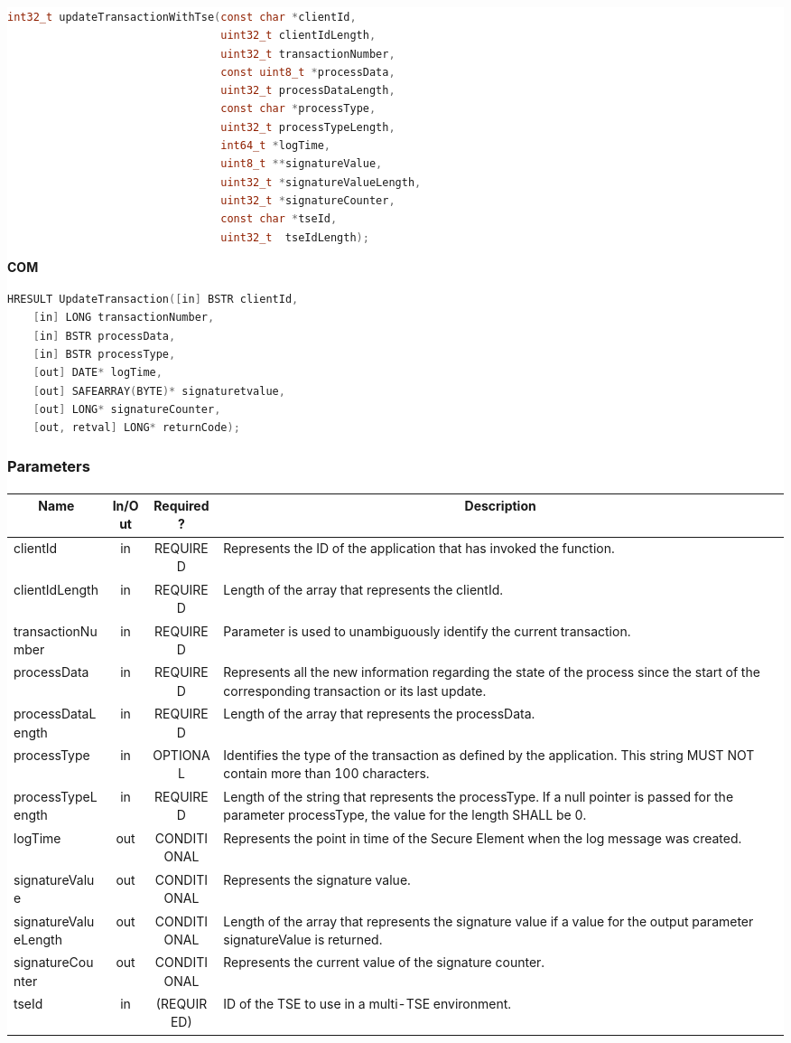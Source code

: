 ```C
int32_t updateTransactionWithTse(const char *clientId,
                                 uint32_t clientIdLength,
                                 uint32_t transactionNumber,
                                 const uint8_t *processData,
                                 uint32_t processDataLength,
                                 const char *processType,
                                 uint32_t processTypeLength,
                                 int64_t *logTime,
                                 uint8_t **signatureValue,
                                 uint32_t *signatureValueLength,
                                 uint32_t *signatureCounter,
                                 const char *tseId,
                                 uint32_t  tseIdLength);
```
**COM**
```C
HRESULT UpdateTransaction([in] BSTR clientId,
	[in] LONG transactionNumber,
	[in] BSTR processData,
	[in] BSTR processType,
	[out] DATE* logTime,
	[out] SAFEARRAY(BYTE)* signaturetvalue,
	[out] LONG* signatureCounter,
	[out, retval] LONG* returnCode);
```

### Parameters

| Name          | In/Out      | Required? | Description  |
| ------------- |:-------------:|:----:|------------- |
| clientId | in | REQUIRED | Represents the ID of the application that has invoked the function. |
| clientIdLength | in | REQUIRED | Length of the array that represents the clientId. |
| transactionNumber | in | REQUIRED | Parameter is used to unambiguously identify the current transaction. |
| processData | in | REQUIRED | Represents all the new information regarding the state of the process since the start of the corresponding transaction or its last update. |
| processDataLength | in | REQUIRED | Length of the array that represents the processData. |
| processType | in | OPTIONAL | Identifies the type of the transaction as defined by the application. This string MUST NOT contain more than 100 characters. |
| processTypeLength | in | REQUIRED | Length of the string that represents the processType. If a null pointer is passed for the parameter processType, the value for the length SHALL be 0. |
| logTime | out | CONDITIONAL | Represents the point in time of the Secure Element when the log message was created. |
| signatureValue | out | CONDITIONAL | Represents the signature value. |
| signatureValueLength | out | CONDITIONAL | Length of the array that represents the signature value if a value for the output parameter signatureValue is returned. |
| signatureCounter | out | CONDITIONAL | Represents the current value of the signature counter. |
| tseId | in | (REQUIRED) | ID of the TSE to use in a multi-TSE environment. |
